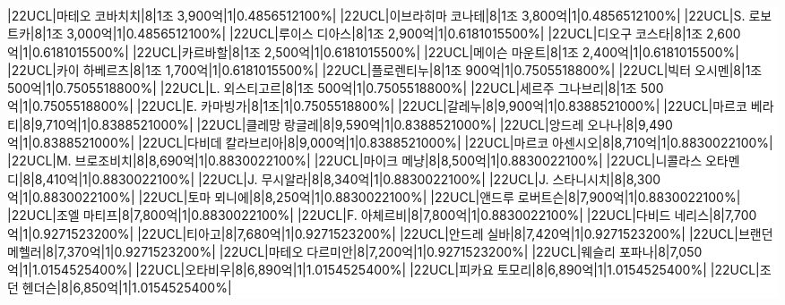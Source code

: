 |22UCL|마테오 코바치치|8|1조 3,900억|1|0.4856512100%|
|22UCL|이브라히마 코나테|8|1조 3,800억|1|0.4856512100%|
|22UCL|S. 로보트카|8|1조 3,000억|1|0.4856512100%|
|22UCL|루이스 디아스|8|1조 2,900억|1|0.6181015500%|
|22UCL|디오구 코스타|8|1조 2,600억|1|0.6181015500%|
|22UCL|카르바할|8|1조 2,500억|1|0.6181015500%|
|22UCL|메이슨 마운트|8|1조 2,400억|1|0.6181015500%|
|22UCL|카이 하베르츠|8|1조 1,700억|1|0.6181015500%|
|22UCL|플로렌티누|8|1조 900억|1|0.7505518800%|
|22UCL|빅터 오시멘|8|1조 500억|1|0.7505518800%|
|22UCL|L. 외스티고르|8|1조 500억|1|0.7505518800%|
|22UCL|세르주 그나브리|8|1조 500억|1|0.7505518800%|
|22UCL|E. 카마빙가|8|1조|1|0.7505518800%|
|22UCL|갈레누|8|9,900억|1|0.8388521000%|
|22UCL|마르코 베라티|8|9,710억|1|0.8388521000%|
|22UCL|클레망 랑글레|8|9,590억|1|0.8388521000%|
|22UCL|앙드레 오나나|8|9,490억|1|0.8388521000%|
|22UCL|다비데 칼라브리아|8|9,000억|1|0.8388521000%|
|22UCL|마르코 아센시오|8|8,710억|1|0.8830022100%|
|22UCL|M. 브로조비치|8|8,690억|1|0.8830022100%|
|22UCL|마이크 메냥|8|8,500억|1|0.8830022100%|
|22UCL|니콜라스 오타멘디|8|8,410억|1|0.8830022100%|
|22UCL|J. 무시알라|8|8,340억|1|0.8830022100%|
|22UCL|J. 스타니시치|8|8,300억|1|0.8830022100%|
|22UCL|토마 뫼니에|8|8,250억|1|0.8830022100%|
|22UCL|앤드루 로버트슨|8|7,900억|1|0.8830022100%|
|22UCL|조엘 마티프|8|7,800억|1|0.8830022100%|
|22UCL|F. 아체르비|8|7,800억|1|0.8830022100%|
|22UCL|다비드 네리스|8|7,700억|1|0.9271523200%|
|22UCL|티아고|8|7,680억|1|0.9271523200%|
|22UCL|안드레 실바|8|7,420억|1|0.9271523200%|
|22UCL|브랜던 메헬러|8|7,370억|1|0.9271523200%|
|22UCL|마테오 다르미안|8|7,200억|1|0.9271523200%|
|22UCL|웨슬리 포파나|8|7,050억|1|1.0154525400%|
|22UCL|오타비우|8|6,890억|1|1.0154525400%|
|22UCL|피카요 토모리|8|6,890억|1|1.0154525400%|
|22UCL|조던 헨더슨|8|6,850억|1|1.0154525400%|